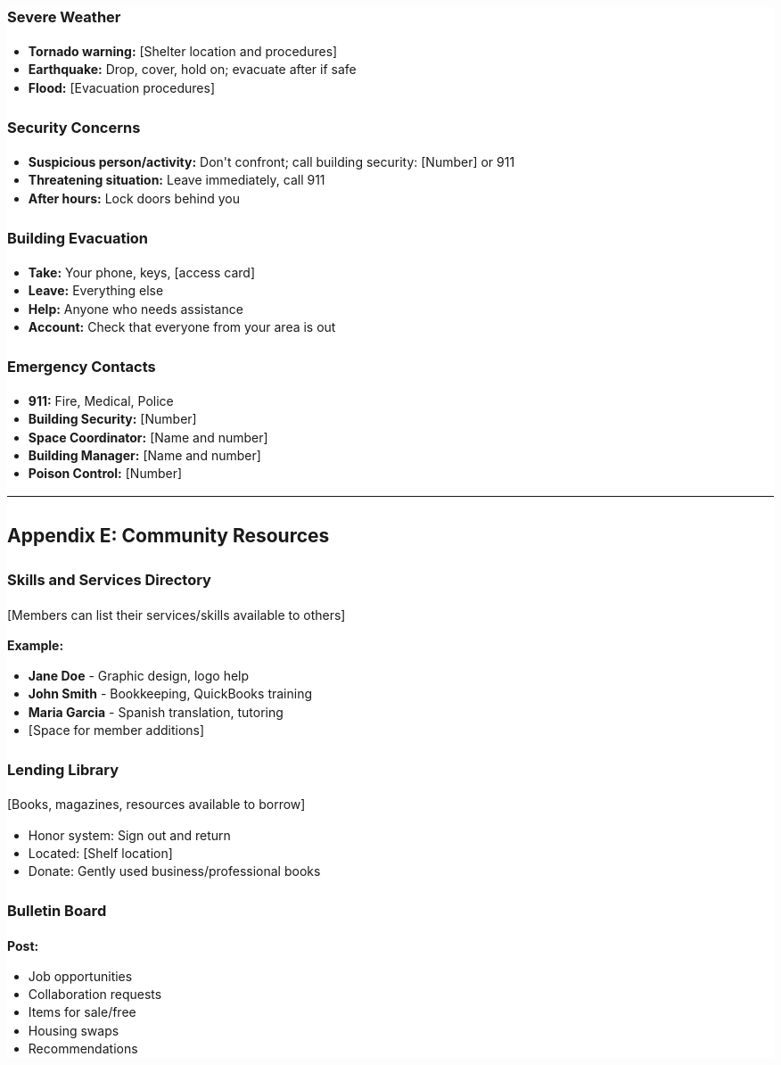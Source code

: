 ### Severe Weather
- **Tornado warning:** [Shelter location and procedures]
- **Earthquake:** Drop, cover, hold on; evacuate after if safe
- **Flood:** [Evacuation procedures]

### Security Concerns
- **Suspicious person/activity:** Don't confront; call building security: [Number] or 911
- **Threatening situation:** Leave immediately, call 911
- **After hours:** Lock doors behind you

### Building Evacuation
- **Take:** Your phone, keys, [access card]
- **Leave:** Everything else
- **Help:** Anyone who needs assistance
- **Account:** Check that everyone from your area is out

### Emergency Contacts
- **911:** Fire, Medical, Police
- **Building Security:** [Number]
- **Space Coordinator:** [Name and number]
- **Building Manager:** [Name and number]
- **Poison Control:** [Number]

---

## Appendix E: Community Resources

### Skills and Services Directory
[Members can list their services/skills available to others]

**Example:**
- **Jane Doe** - Graphic design, logo help
- **John Smith** - Bookkeeping, QuickBooks training
- **Maria Garcia** - Spanish translation, tutoring
- [Space for member additions]

### Lending Library
[Books, magazines, resources available to borrow]
- Honor system: Sign out and return
- Located: [Shelf location]
- Donate: Gently used business/professional books

### Bulletin Board
**Post:**
- Job opportunities
- Collaboration requests
- Items for sale/free
- Housing swaps
- Recommendations
